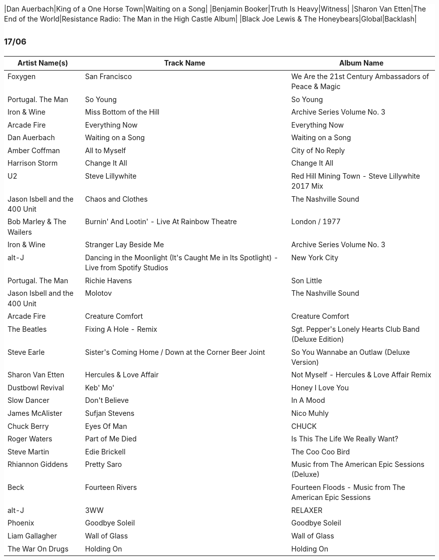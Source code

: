 |Dan Auerbach|King of a One Horse Town|Waiting on a Song|
|Benjamin Booker|Truth Is Heavy|Witness|
|Sharon Van Etten|The End of the World|Resistance Radio: The Man in the High Castle Album|
|Black Joe Lewis & The Honeybears|Global|Backlash|

### 17/06

|Artist Name(s)|Track Name|Album Name|
|---|---|---|
|Foxygen|San Francisco|We Are the 21st Century Ambassadors of Peace & Magic|
|Portugal. The Man|So Young|So Young|
|Iron & Wine|Miss Bottom of the Hill|Archive Series Volume No. 3|
|Arcade Fire|Everything Now|Everything Now|
|Dan Auerbach|Waiting on a Song|Waiting on a Song|
|Amber Coffman|All to Myself|City of No Reply|
|Harrison Storm|Change It All|Change It All|
|U2| Steve Lillywhite|Red Hill Mining Town - Steve Lillywhite 2017 Mix|The Joshua Tree (Super Deluxe)|
|Jason Isbell and the 400 Unit|Chaos and Clothes|The Nashville Sound|
|Bob Marley & The Wailers|Burnin' And Lootin' - Live At Rainbow Theatre| London / 1977|Exodus 40 (Deluxe Edition)|
|Iron & Wine|Stranger Lay Beside Me|Archive Series Volume No. 3|
|alt-J|Dancing in the Moonlight (It's Caught Me in Its Spotlight) - Live from Spotify Studios| New York City| NY|Spotify Singles|
|Portugal. The Man| Richie Havens| Son Little|Number One (feat. Richie Havens & Son Little)|Woodstock|
|Jason Isbell and the 400 Unit|Molotov|The Nashville Sound|
|Arcade Fire|Creature Comfort|Creature Comfort|
|The Beatles|Fixing A Hole - Remix|Sgt. Pepper's Lonely Hearts Club Band (Deluxe Edition)|
|Steve Earle|Sister's Coming Home / Down at the Corner Beer Joint|So You Wannabe an Outlaw (Deluxe Version)|
|Sharon Van Etten| Hercules & Love Affair|Not Myself - Hercules & Love Affair Remix|Not Myself (Hercules & Love Affair Remix)|
|Dustbowl Revival| Keb' Mo'|Honey I Love You|Dustbowl Revival|
|Slow Dancer|Don't Believe|In A Mood|
|James McAlister| Sufjan Stevens| Nico Muhly| Bryce Dessner|Moon|Planetarium|
|Chuck Berry|Eyes Of Man|CHUCK|
|Roger Waters|Part of Me Died|Is This The Life We Really Want?|
|Steve Martin| Edie Brickell|The Coo Coo Bird|Music from The American Epic Sessions (Deluxe)|
|Rhiannon Giddens|Pretty Saro|Music from The American Epic Sessions (Deluxe)|
|Beck|Fourteen Rivers| Fourteen Floods - Music from The American Epic Sessions|Music from The American Epic Sessions (Deluxe)|
|alt-J|3WW|RELAXER|
|Phoenix|Goodbye Soleil|Goodbye Soleil|
|Liam Gallagher|Wall of Glass|Wall of Glass|
|The War On Drugs|Holding On|Holding On|